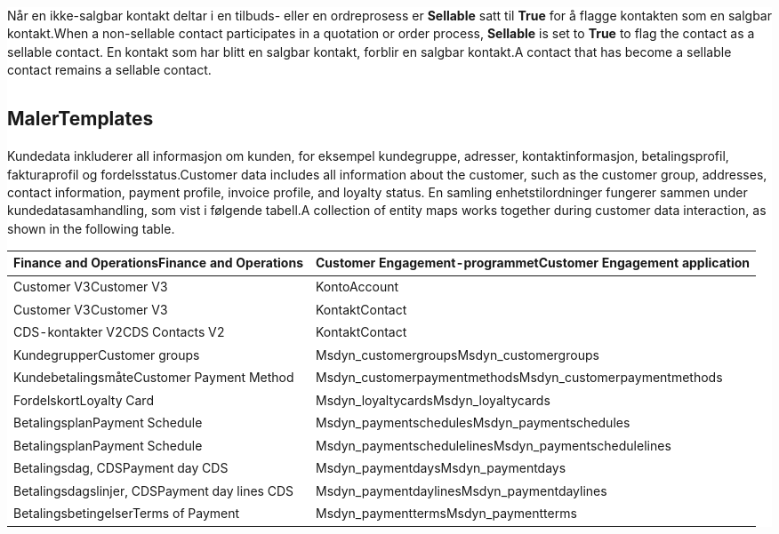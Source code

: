 <span data-ttu-id="1eb61-122">Når en ikke-salgbar kontakt deltar i en tilbuds- eller en ordreprosess er **Sellable** satt til **True** for å flagge kontakten som en salgbar kontakt.</span><span class="sxs-lookup"><span data-stu-id="1eb61-122">When a non-sellable contact participates in a quotation or order process, **Sellable** is set to **True** to flag the contact as a sellable contact.</span></span> <span data-ttu-id="1eb61-123">En kontakt som har blitt en salgbar kontakt, forblir en salgbar kontakt.</span><span class="sxs-lookup"><span data-stu-id="1eb61-123">A contact that has become a sellable contact remains a sellable contact.</span></span>

## <a name="templates"></a><span data-ttu-id="1eb61-124">Maler</span><span class="sxs-lookup"><span data-stu-id="1eb61-124">Templates</span></span>

<span data-ttu-id="1eb61-125">Kundedata inkluderer all informasjon om kunden, for eksempel kundegruppe, adresser, kontaktinformasjon, betalingsprofil, fakturaprofil og fordelsstatus.</span><span class="sxs-lookup"><span data-stu-id="1eb61-125">Customer data includes all information about the customer, such as the customer group, addresses, contact information, payment profile, invoice profile, and loyalty status.</span></span> <span data-ttu-id="1eb61-126">En samling enhetstilordninger fungerer sammen under kundedatasamhandling, som vist i følgende tabell.</span><span class="sxs-lookup"><span data-stu-id="1eb61-126">A collection of entity maps works together during customer data interaction, as shown in the following table.</span></span>

<span data-ttu-id="1eb61-127">Finance and Operations</span><span class="sxs-lookup"><span data-stu-id="1eb61-127">Finance and Operations</span></span>    | <span data-ttu-id="1eb61-128">Customer Engagement-programmet</span><span class="sxs-lookup"><span data-stu-id="1eb61-128">Customer Engagement application</span></span>
--------------------------|---------------------------------
<span data-ttu-id="1eb61-129">Customer V3</span><span class="sxs-lookup"><span data-stu-id="1eb61-129">Customer V3</span></span>               | <span data-ttu-id="1eb61-130">Konto</span><span class="sxs-lookup"><span data-stu-id="1eb61-130">Account</span></span>
<span data-ttu-id="1eb61-131">Customer V3</span><span class="sxs-lookup"><span data-stu-id="1eb61-131">Customer V3</span></span>               | <span data-ttu-id="1eb61-132">Kontakt</span><span class="sxs-lookup"><span data-stu-id="1eb61-132">Contact</span></span>
<span data-ttu-id="1eb61-133">CDS-kontakter V2</span><span class="sxs-lookup"><span data-stu-id="1eb61-133">CDS Contacts V2</span></span>           | <span data-ttu-id="1eb61-134">Kontakt</span><span class="sxs-lookup"><span data-stu-id="1eb61-134">Contact</span></span>
<span data-ttu-id="1eb61-135">Kundegrupper</span><span class="sxs-lookup"><span data-stu-id="1eb61-135">Customer groups</span></span>           | <span data-ttu-id="1eb61-136">Msdyn\_customergroups</span><span class="sxs-lookup"><span data-stu-id="1eb61-136">Msdyn\_customergroups</span></span>
<span data-ttu-id="1eb61-137">Kundebetalingsmåte</span><span class="sxs-lookup"><span data-stu-id="1eb61-137">Customer Payment Method</span></span>   | <span data-ttu-id="1eb61-138">Msdyn\_customerpaymentmethods</span><span class="sxs-lookup"><span data-stu-id="1eb61-138">Msdyn\_customerpaymentmethods</span></span>
<span data-ttu-id="1eb61-139">Fordelskort</span><span class="sxs-lookup"><span data-stu-id="1eb61-139">Loyalty Card</span></span>              | <span data-ttu-id="1eb61-140">Msdyn\_loyaltycards</span><span class="sxs-lookup"><span data-stu-id="1eb61-140">Msdyn\_loyaltycards</span></span>
<span data-ttu-id="1eb61-141">Betalingsplan</span><span class="sxs-lookup"><span data-stu-id="1eb61-141">Payment Schedule</span></span>          | <span data-ttu-id="1eb61-142">Msdyn\_paymentschedules</span><span class="sxs-lookup"><span data-stu-id="1eb61-142">Msdyn\_paymentschedules</span></span>
<span data-ttu-id="1eb61-143">Betalingsplan</span><span class="sxs-lookup"><span data-stu-id="1eb61-143">Payment Schedule</span></span>          | <span data-ttu-id="1eb61-144">Msdyn\_paymentschedulelines</span><span class="sxs-lookup"><span data-stu-id="1eb61-144">Msdyn\_paymentschedulelines</span></span>
<span data-ttu-id="1eb61-145">Betalingsdag, CDS</span><span class="sxs-lookup"><span data-stu-id="1eb61-145">Payment day CDS</span></span>           | <span data-ttu-id="1eb61-146">Msdyn\_paymentdays</span><span class="sxs-lookup"><span data-stu-id="1eb61-146">Msdyn\_paymentdays</span></span>
<span data-ttu-id="1eb61-147">Betalingsdagslinjer, CDS</span><span class="sxs-lookup"><span data-stu-id="1eb61-147">Payment day lines CDS</span></span>     | <span data-ttu-id="1eb61-148">Msdyn\_paymentdaylines</span><span class="sxs-lookup"><span data-stu-id="1eb61-148">Msdyn\_paymentdaylines</span></span>
<span data-ttu-id="1eb61-149">Betalingsbetingelser</span><span class="sxs-lookup"><span data-stu-id="1eb61-149">Terms of Payment</span></span>          | <span data-ttu-id="1eb61-150">Msdyn\_paymentterms</span><span class="sxs-lookup"><span data-stu-id="1eb61-150">Msdyn\_paymentterms</span></span>